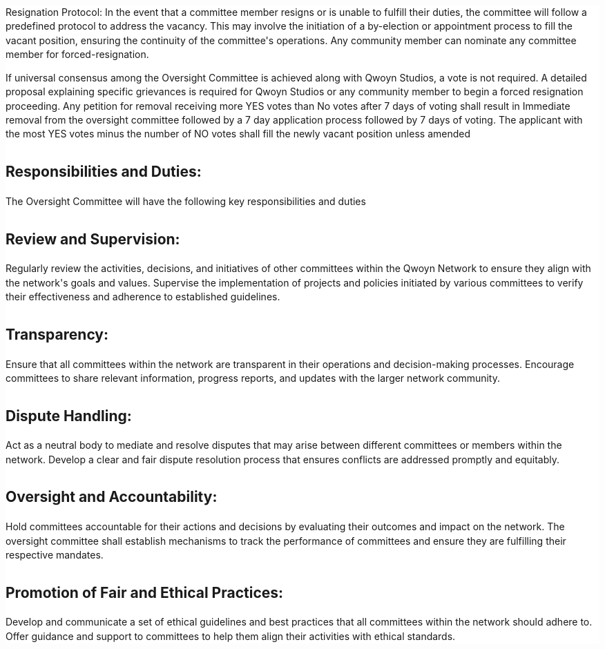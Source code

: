 Resignation Protocol: In the event that a committee member resigns or is unable to fulfill their duties, the committee will follow a predefined protocol to address the vacancy. This may involve the initiation of a by-election or appointment process to fill the vacant position, ensuring the continuity of the committee's operations. Any community member can nominate any committee member for forced-resignation.

If universal consensus among the Oversight Committee is achieved along with Qwoyn Studios, a vote is not required.  A detailed proposal explaining specific grievances is required for Qwoyn Studios or any community member to begin a forced resignation proceeding. Any petition for removal receiving more YES votes than No votes after 7 days of voting shall result in Immediate removal from the oversight committee followed by a 7 day application process followed by 7 days of voting. The applicant with the most YES votes minus the number of NO votes shall fill the newly vacant position unless amended



## Responsibilities and Duties:

The Oversight Committee will have the following key responsibilities and duties


## Review and Supervision:
Regularly review the activities, decisions, and initiatives of other committees within the Qwoyn Network to ensure they align with the network's goals and values.
Supervise the implementation of projects and policies initiated by various committees to verify their effectiveness and adherence to established guidelines.

## Transparency:
Ensure that all committees within the network are transparent in their operations and decision-making processes.
Encourage committees to share relevant information, progress reports, and updates with the larger network community.

## Dispute Handling:
Act as a neutral body to mediate and resolve disputes that may arise between different committees or members within the network.
Develop a clear and fair dispute resolution process that ensures conflicts are addressed promptly and equitably.

## Oversight and Accountability:
Hold committees accountable for their actions and decisions by evaluating their outcomes and impact on the network. The oversight committee shall establish mechanisms to track the performance of committees and ensure they are fulfilling their respective mandates.

## Promotion of Fair and Ethical Practices:
Develop and communicate a set of ethical guidelines and best practices that all committees within the network should adhere to.
Offer guidance and support to committees to help them align their activities with ethical standards.
